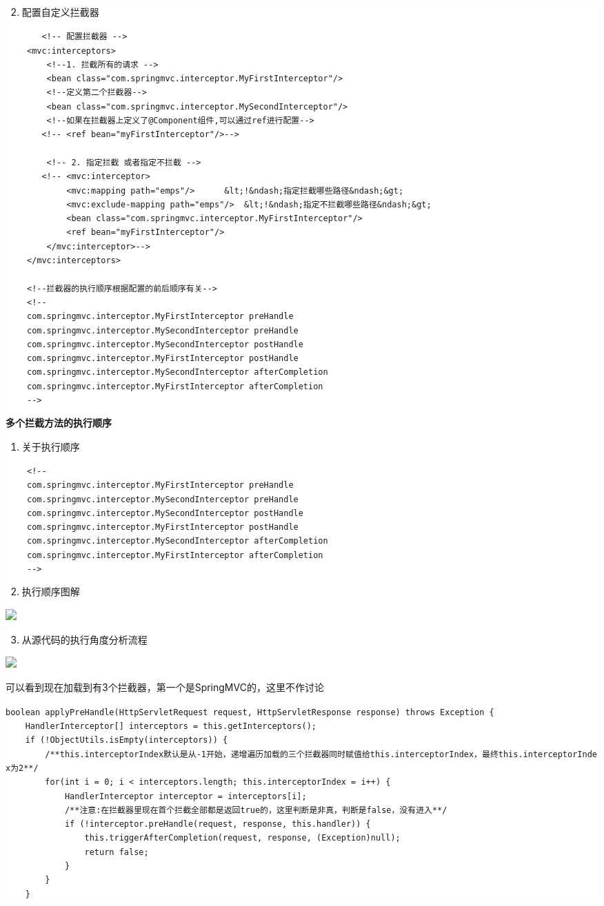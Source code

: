 2. 配置自定义拦截器

           <!-- 配置拦截器 -->
        <mvc:interceptors>
            <!--1. 拦截所有的请求 -->
            <bean class="com.springmvc.interceptor.MyFirstInterceptor"/>
            <!--定义第二个拦截器-->
            <bean class="com.springmvc.interceptor.MySecondInterceptor"/>
            <!--如果在拦截器上定义了@Component组件,可以通过ref进行配置-->
           <!-- <ref bean="myFirstInterceptor"/>-->
        
            <!-- 2. 指定拦截 或者指定不拦截 -->
           <!-- <mvc:interceptor>
                <mvc:mapping path="emps"/>      &lt;!&ndash;指定拦截哪些路径&ndash;&gt;
                <mvc:exclude-mapping path="emps"/>  &lt;!&ndash;指定不拦截哪些路径&ndash;&gt;
                <bean class="com.springmvc.interceptor.MyFirstInterceptor"/>
                <ref bean="myFirstInterceptor"/>
            </mvc:interceptor>-->
        </mvc:interceptors>

        <!--拦截器的执行顺序根据配置的前后顺序有关-->
        <!--
        com.springmvc.interceptor.MyFirstInterceptor preHandle
        com.springmvc.interceptor.MySecondInterceptor preHandle
        com.springmvc.interceptor.MySecondInterceptor postHandle
        com.springmvc.interceptor.MyFirstInterceptor postHandle
        com.springmvc.interceptor.MySecondInterceptor afterCompletion
        com.springmvc.interceptor.MyFirstInterceptor afterCompletion
        -->

**多个拦截方法的执行顺序**

1. 关于执行顺序

        <!--
        com.springmvc.interceptor.MyFirstInterceptor preHandle
        com.springmvc.interceptor.MySecondInterceptor preHandle
        com.springmvc.interceptor.MySecondInterceptor postHandle
        com.springmvc.interceptor.MyFirstInterceptor postHandle
        com.springmvc.interceptor.MySecondInterceptor afterCompletion
        com.springmvc.interceptor.MyFirstInterceptor afterCompletion
        -->

2. 执行顺序图解

![](http://120.77.237.175:9080/photos/sprigmvc/18.png)

3. 从源代码的执行角度分析流程

![](http://120.77.237.175:9080/photos/sprigmvc/19.png)

可以看到现在加载到有3个拦截器，第一个是SpringMVC的，这里不作讨论

    boolean applyPreHandle(HttpServletRequest request, HttpServletResponse response) throws Exception {
        HandlerInterceptor[] interceptors = this.getInterceptors();
        if (!ObjectUtils.isEmpty(interceptors)) {
            /**this.interceptorIndex默认是从-1开始，递增遍历加载的三个拦截器同时赋值给this.interceptorIndex，最终this.interceptorIndex为2**/
            for(int i = 0; i < interceptors.length; this.interceptorIndex = i++) {
                HandlerInterceptor interceptor = interceptors[i];
                /**注意:在拦截器里现在首个拦截全部都是返回true的，这里判断是非真，判断是false，没有进入**/
                if (!interceptor.preHandle(request, response, this.handler)) {
                    this.triggerAfterCompletion(request, response, (Exception)null);
                    return false;
                }
            }
        }
    